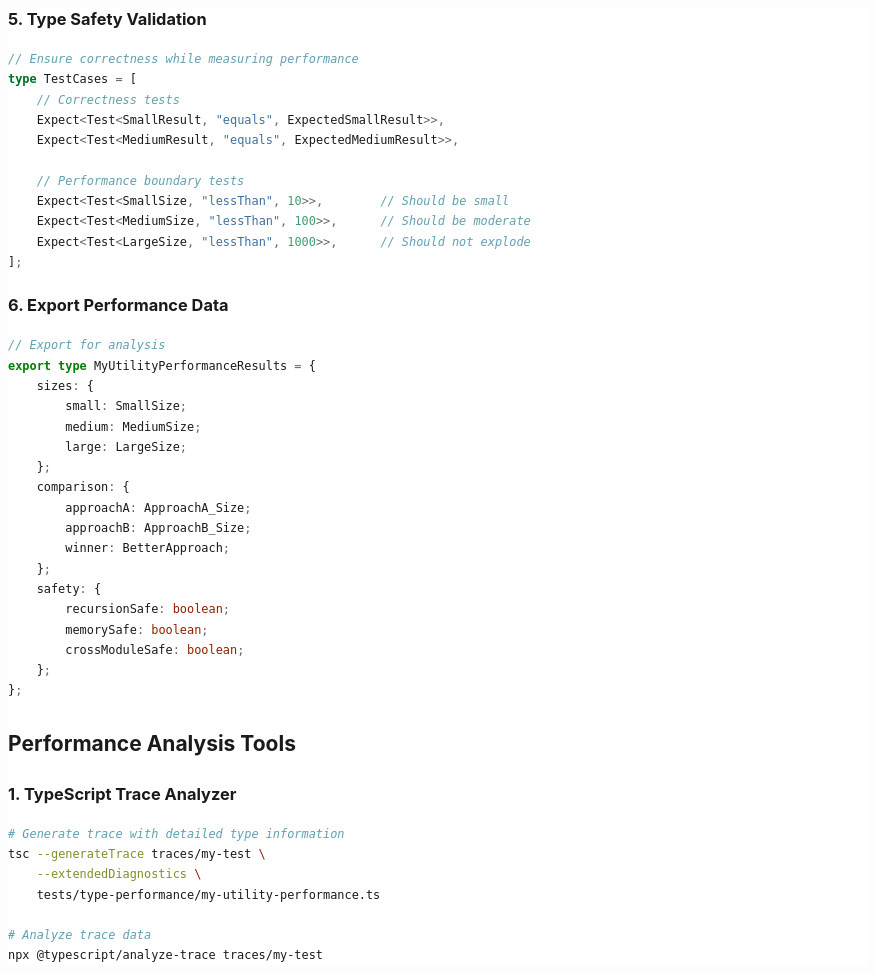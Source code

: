 
### 5. Type Safety Validation

```typescript
// Ensure correctness while measuring performance
type TestCases = [
    // Correctness tests
    Expect<Test<SmallResult, "equals", ExpectedSmallResult>>,
    Expect<Test<MediumResult, "equals", ExpectedMediumResult>>,

    // Performance boundary tests
    Expect<Test<SmallSize, "lessThan", 10>>,        // Should be small
    Expect<Test<MediumSize, "lessThan", 100>>,      // Should be moderate
    Expect<Test<LargeSize, "lessThan", 1000>>,      // Should not explode
];
```

### 6. Export Performance Data

```typescript
// Export for analysis
export type MyUtilityPerformanceResults = {
    sizes: {
        small: SmallSize;
        medium: MediumSize;
        large: LargeSize;
    };
    comparison: {
        approachA: ApproachA_Size;
        approachB: ApproachB_Size;
        winner: BetterApproach;
    };
    safety: {
        recursionSafe: boolean;
        memorySafe: boolean;
        crossModuleSafe: boolean;
    };
};
```

## Performance Analysis Tools

### 1. TypeScript Trace Analyzer

```bash
# Generate trace with detailed type information
tsc --generateTrace traces/my-test \
    --extendedDiagnostics \
    tests/type-performance/my-utility-performance.ts

# Analyze trace data
npx @typescript/analyze-trace traces/my-test
```
